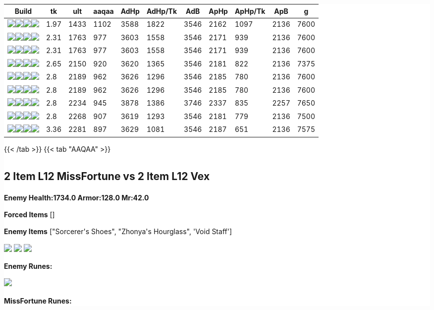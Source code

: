 



 Build |tk|ult|aaqaa|AdHp|AdHp/Tk|AdB|ApHp|ApHp/Tk|ApB|g
-|-|-|-|-|-|-|-|-|-|-
![](/item/3124.png)![](/item/6672.png)![](/item/1001.png)![](/item/1038.png)|1.97|1433|1102|3588|1822|3546|2162|1097|2136|7600
![](/item/3033.png)![](/item/6672.png)![](/item/1001.png)![](/item/1038.png)|2.31|1763|977|3603|1558|3546|2171|939|2136|7600
![](/item/3036.png)![](/item/6672.png)![](/item/1001.png)![](/item/1038.png)|2.31|1763|977|3603|1558|3546|2171|939|2136|7600
![](/item/6697.png)![](/item/6694.png)![](/item/1001.png)![](/item/1037.png)|2.65|2150|920|3620|1365|3546|2181|822|2136|7375
![](/item/6697.png)![](/item/3033.png)![](/item/1001.png)![](/item/1038.png)|2.8|2189|962|3626|1296|3546|2185|780|2136|7600
![](/item/6697.png)![](/item/3036.png)![](/item/1001.png)![](/item/1038.png)|2.8|2189|962|3626|1296|3546|2185|780|2136|7600
![](/item/3142.png)![](/item/6694.png)![](/item/1055.png)![](/item/1038.png)|2.8|2234|945|3878|1386|3746|2337|835|2257|7650
![](/item/6694.png)![](/item/6701.png)![](/item/1001.png)![](/item/1038.png)|2.8|2268|907|3619|1293|3546|2181|779|2136|7500
![](/item/3142.png)![](/item/6701.png)![](/item/1038.png)![](/item/1037.png)|3.36|2281|897|3629|1081|3546|2187|651|2136|7575
{{< /tab >}}
{{< tab "AAQAA" >}}

## 2 Item L12 MissFortune vs 2 Item L12 Vex

**Enemy Health:1734.0 Armor:128.0 Mr:42.0**


**Forced Items** []








**Enemy Items** ["Sorcerer's Shoes", "Zhonya's Hourglass", 'Void Staff']





![](/item/3020.png)
![](/item/3157.png)
![](/item/3135.png)



**Enemy Runes:**





![](/StatMods/StatModsArmorIcon.png)



**MissFortune Runes:**

